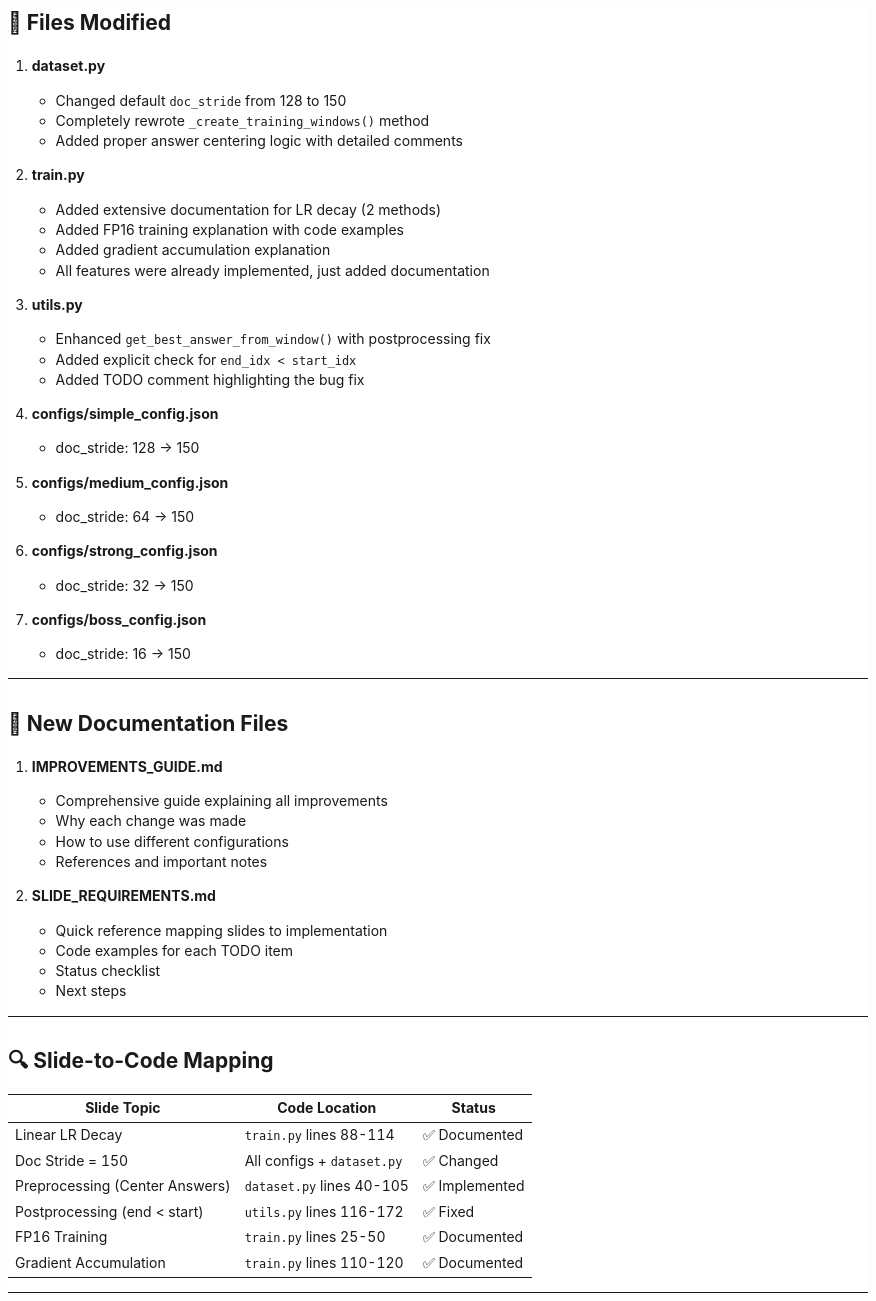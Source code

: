 
## 📁 Files Modified

1. **dataset.py**
   - Changed default `doc_stride` from 128 to 150
   - Completely rewrote `_create_training_windows()` method
   - Added proper answer centering logic with detailed comments

2. **train.py**
   - Added extensive documentation for LR decay (2 methods)
   - Added FP16 training explanation with code examples
   - Added gradient accumulation explanation
   - All features were already implemented, just added documentation

3. **utils.py**
   - Enhanced `get_best_answer_from_window()` with postprocessing fix
   - Added explicit check for `end_idx < start_idx`
   - Added TODO comment highlighting the bug fix

4. **configs/simple_config.json**
   - doc_stride: 128 → 150

5. **configs/medium_config.json**
   - doc_stride: 64 → 150

6. **configs/strong_config.json**
   - doc_stride: 32 → 150

7. **configs/boss_config.json**
   - doc_stride: 16 → 150

---

## 📝 New Documentation Files

1. **IMPROVEMENTS_GUIDE.md**
   - Comprehensive guide explaining all improvements
   - Why each change was made
   - How to use different configurations
   - References and important notes

2. **SLIDE_REQUIREMENTS.md**
   - Quick reference mapping slides to implementation
   - Code examples for each TODO item
   - Status checklist
   - Next steps

---

## 🔍 Slide-to-Code Mapping

| Slide Topic | Code Location | Status |
|-------------|---------------|--------|
| Linear LR Decay | `train.py` lines 88-114 | ✅ Documented |
| Doc Stride = 150 | All configs + `dataset.py` | ✅ Changed |
| Preprocessing (Center Answers) | `dataset.py` lines 40-105 | ✅ Implemented |
| Postprocessing (end < start) | `utils.py` lines 116-172 | ✅ Fixed |
| FP16 Training | `train.py` lines 25-50 | ✅ Documented |
| Gradient Accumulation | `train.py` lines 110-120 | ✅ Documented |

---